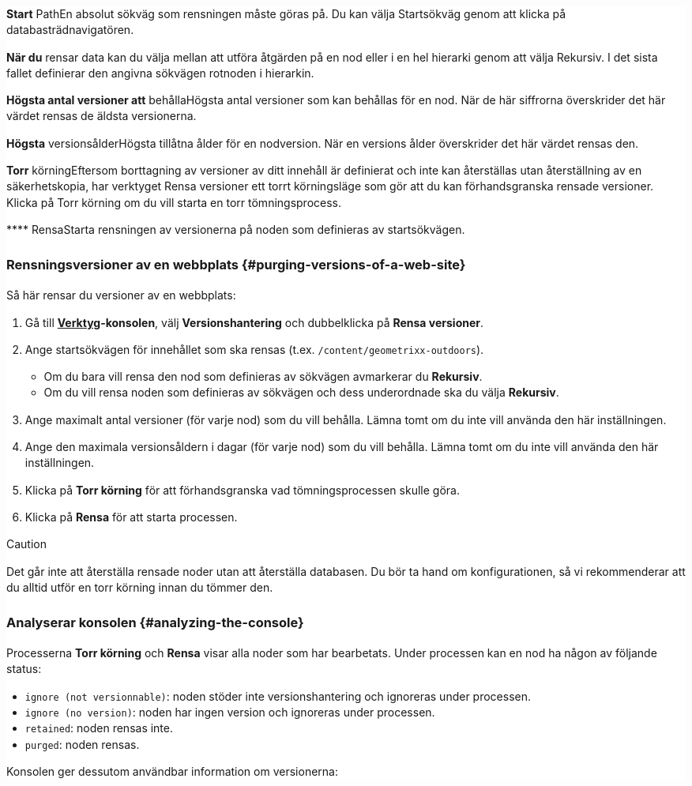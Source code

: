 **Start** PathEn absolut sökväg som rensningen måste göras på. Du kan välja Startsökväg genom att klicka på databasträdnavigatören.

**När du** rensar data kan du välja mellan att utföra åtgärden på en nod eller i en hel hierarki genom att välja Rekursiv. I det sista fallet definierar den angivna sökvägen rotnoden i hierarkin.

**Högsta antal versioner att** behållaHögsta antal versioner som kan behållas för en nod. När de här siffrorna överskrider det här värdet rensas de äldsta versionerna.

**Högsta** versionsålderHögsta tillåtna ålder för en nodversion. När en versions ålder överskrider det här värdet rensas den.

**Torr** körningEftersom borttagning av versioner av ditt innehåll är definierat och inte kan återställas utan återställning av en säkerhetskopia, har verktyget Rensa versioner ett torrt körningsläge som gör att du kan förhandsgranska rensade versioner. Klicka på Torr körning om du vill starta en torr tömningsprocess.

**** RensaStarta rensningen av versionerna på noden som definieras av startsökvägen.

### Rensningsversioner av en webbplats {#purging-versions-of-a-web-site}

Så här rensar du versioner av en webbplats:

1. Gå till **[Verktyg](/help/sites-administering/tools-consoles.md)-konsolen**, välj **Versionshantering** och dubbelklicka på **Rensa versioner**.
1. Ange startsökvägen för innehållet som ska rensas (t.ex. `/content/geometrixx-outdoors`).

   * Om du bara vill rensa den nod som definieras av sökvägen avmarkerar du **Rekursiv**.
   * Om du vill rensa noden som definieras av sökvägen och dess underordnade ska du välja **Rekursiv**.

1. Ange maximalt antal versioner (för varje nod) som du vill behålla. Lämna tomt om du inte vill använda den här inställningen.

1. Ange den maximala versionsåldern i dagar (för varje nod) som du vill behålla. Lämna tomt om du inte vill använda den här inställningen.

1. Klicka på **Torr körning** för att förhandsgranska vad tömningsprocessen skulle göra.
1. Klicka på **Rensa** för att starta processen.

>[!CAUTION]
>
>Det går inte att återställa rensade noder utan att återställa databasen. Du bör ta hand om konfigurationen, så vi rekommenderar att du alltid utför en torr körning innan du tömmer den.

### Analyserar konsolen {#analyzing-the-console}

Processerna **Torr körning** och **Rensa** visar alla noder som har bearbetats. Under processen kan en nod ha någon av följande status:

* `ignore (not versionnable)`: noden stöder inte versionshantering och ignoreras under processen.
* `ignore (no version)`: noden har ingen version och ignoreras under processen.
* `retained`: noden rensas inte.
* `purged`: noden rensas.

Konsolen ger dessutom användbar information om versionerna:
